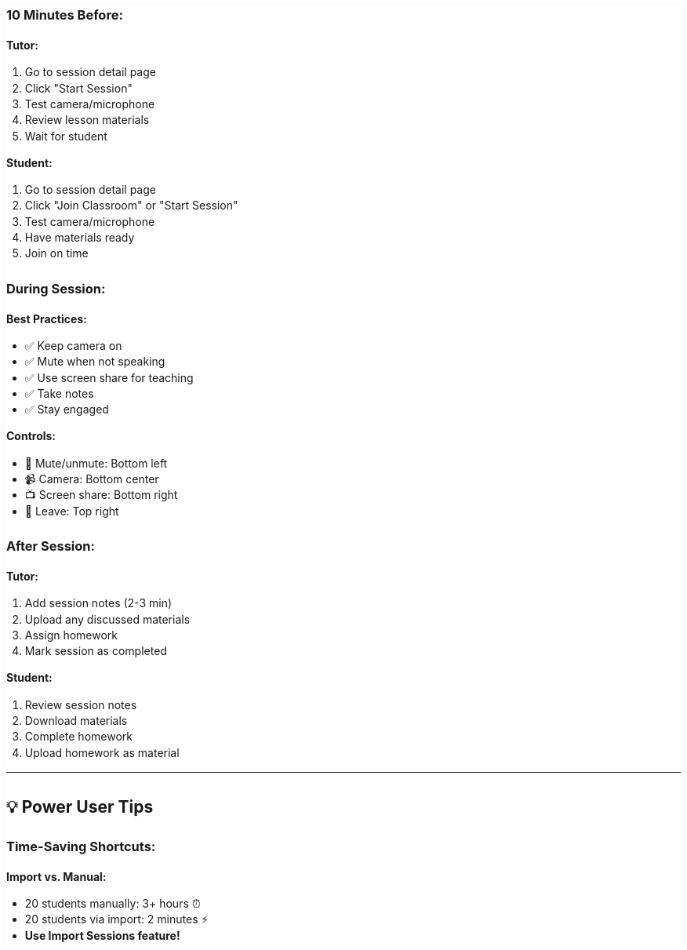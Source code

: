 ### 10 Minutes Before:

**Tutor:**
1. Go to session detail page
2. Click "Start Session"
3. Test camera/microphone
4. Review lesson materials
5. Wait for student

**Student:**
1. Go to session detail page
2. Click "Join Classroom" or "Start Session"
3. Test camera/microphone
4. Have materials ready
5. Join on time

### During Session:

**Best Practices:**
- ✅ Keep camera on
- ✅ Mute when not speaking
- ✅ Use screen share for teaching
- ✅ Take notes
- ✅ Stay engaged

**Controls:**
- 🎤 Mute/unmute: Bottom left
- 📹 Camera: Bottom center
- 📺 Screen share: Bottom right
- 🔴 Leave: Top right

### After Session:

**Tutor:**
1. Add session notes (2-3 min)
2. Upload any discussed materials
3. Assign homework
4. Mark session as completed

**Student:**
1. Review session notes
2. Download materials
3. Complete homework
4. Upload homework as material

---

## 💡 Power User Tips

### Time-Saving Shortcuts:

**Import vs. Manual:**
- 20 students manually: 3+ hours ⏰
- 20 students via import: 2 minutes ⚡
- **Use Import Sessions feature!**
